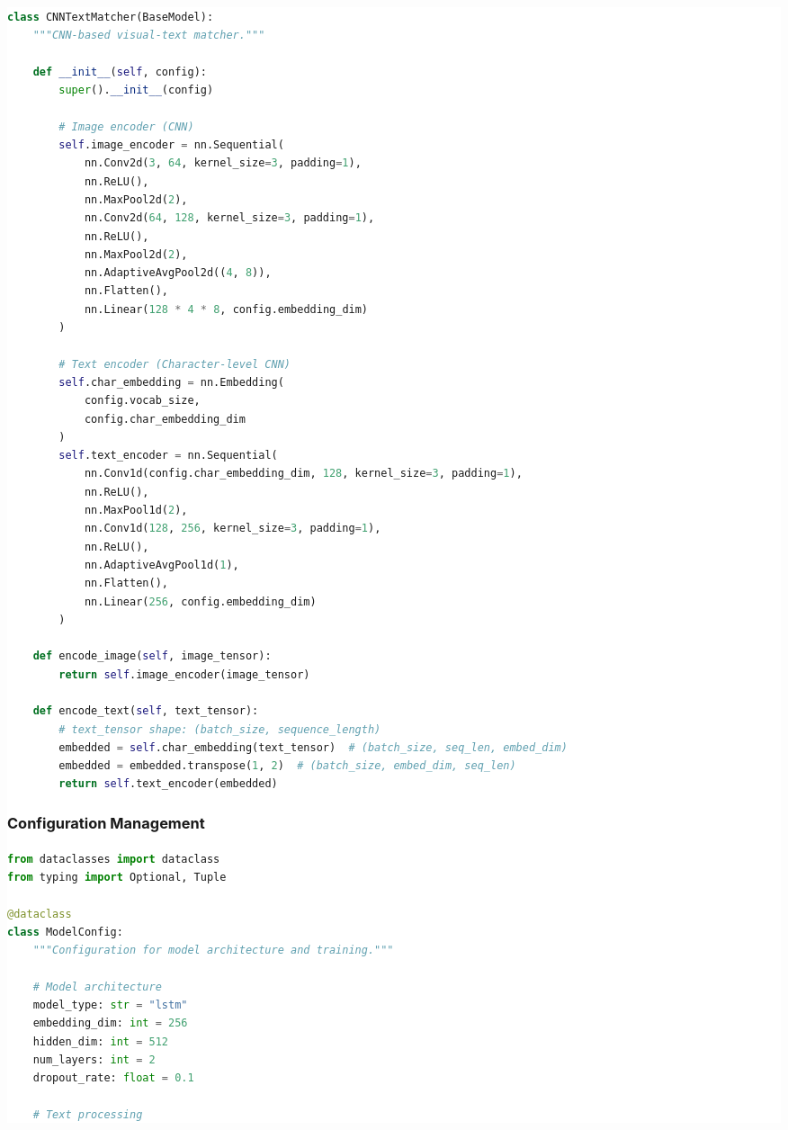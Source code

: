 ```python
class CNNTextMatcher(BaseModel):
    """CNN-based visual-text matcher."""
    
    def __init__(self, config):
        super().__init__(config)
        
        # Image encoder (CNN)
        self.image_encoder = nn.Sequential(
            nn.Conv2d(3, 64, kernel_size=3, padding=1),
            nn.ReLU(),
            nn.MaxPool2d(2),
            nn.Conv2d(64, 128, kernel_size=3, padding=1),
            nn.ReLU(),
            nn.MaxPool2d(2),
            nn.AdaptiveAvgPool2d((4, 8)),
            nn.Flatten(),
            nn.Linear(128 * 4 * 8, config.embedding_dim)
        )
        
        # Text encoder (Character-level CNN)
        self.char_embedding = nn.Embedding(
            config.vocab_size, 
            config.char_embedding_dim
        )
        self.text_encoder = nn.Sequential(
            nn.Conv1d(config.char_embedding_dim, 128, kernel_size=3, padding=1),
            nn.ReLU(),
            nn.MaxPool1d(2),
            nn.Conv1d(128, 256, kernel_size=3, padding=1),
            nn.ReLU(),
            nn.AdaptiveAvgPool1d(1),
            nn.Flatten(),
            nn.Linear(256, config.embedding_dim)
        )
    
    def encode_image(self, image_tensor):
        return self.image_encoder(image_tensor)
    
    def encode_text(self, text_tensor):
        # text_tensor shape: (batch_size, sequence_length)
        embedded = self.char_embedding(text_tensor)  # (batch_size, seq_len, embed_dim)
        embedded = embedded.transpose(1, 2)  # (batch_size, embed_dim, seq_len)
        return self.text_encoder(embedded)
```

### Configuration Management

```python
from dataclasses import dataclass
from typing import Optional, Tuple

@dataclass
class ModelConfig:
    """Configuration for model architecture and training."""
    
    # Model architecture
    model_type: str = "lstm"
    embedding_dim: int = 256
    hidden_dim: int = 512
    num_layers: int = 2
    dropout_rate: float = 0.1
    
    # Text processing
```